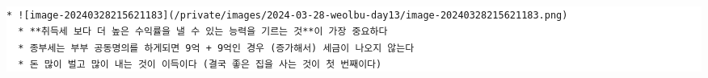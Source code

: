     * ![image-20240328215621183](/private/images/2024-03-28-weolbu-day13/image-20240328215621183.png)
      * **취득세 보다 더 높은 수익률을 낼 수 있는 능력을 기르는 것**이 가장 중요하다
      * 종부세는 부부 공동명의를 하게되면 9억 + 9억인 경우 (증가해서) 세금이 나오지 않는다
      * 돈 많이 벌고 많이 내는 것이 이득이다 (결국 좋은 집을 사는 것이 첫 번째이다)